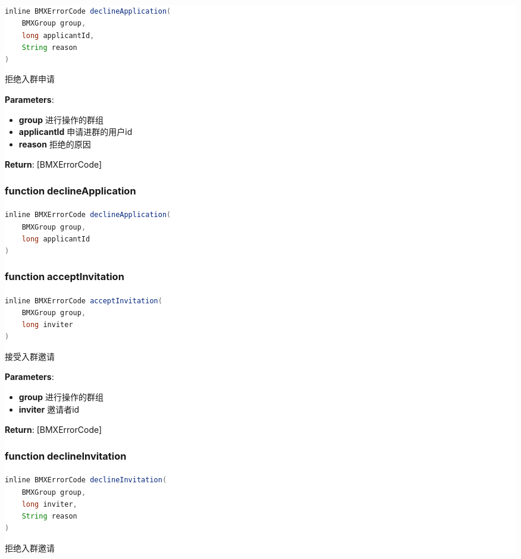 ```java
inline BMXErrorCode declineApplication(
    BMXGroup group,
    long applicantId,
    String reason
)
```

拒绝入群申请 

**Parameters**: 

  * **group** 进行操作的群组 
  * **applicantId** 申请进群的用户id 
  * **reason** 拒绝的原因 


**Return**: [BMXErrorCode]

### function declineApplication

```java
inline BMXErrorCode declineApplication(
    BMXGroup group,
    long applicantId
)
```


### function acceptInvitation

```java
inline BMXErrorCode acceptInvitation(
    BMXGroup group,
    long inviter
)
```

接受入群邀请 

**Parameters**: 

  * **group** 进行操作的群组 
  * **inviter** 邀请者id 


**Return**: [BMXErrorCode]

### function declineInvitation

```java
inline BMXErrorCode declineInvitation(
    BMXGroup group,
    long inviter,
    String reason
)
```

拒绝入群邀请 
